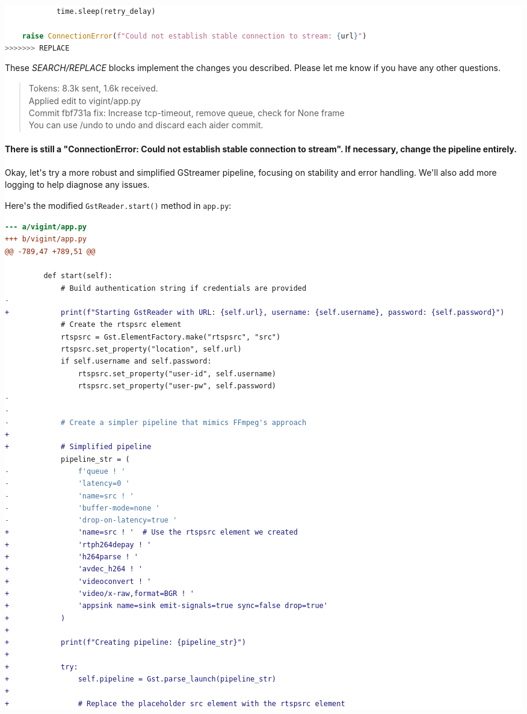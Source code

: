 ```python
            time.sleep(retry_delay)
    
    raise ConnectionError(f"Could not establish stable connection to stream: {url}")
>>>>>>> REPLACE
```

These *SEARCH/REPLACE* blocks implement the changes you described. Please let me know if you have any other questions.

> Tokens: 8.3k sent, 1.6k received.  
> Applied edit to vigint/app.py  
> Commit fbf731a fix: Increase tcp-timeout, remove queue, check for None frame  
> You can use /undo to undo and discard each aider commit.  

#### There is still a "ConnectionError: Could not establish stable connection to stream". If necessary, change the pipeline entirely.  

Okay, let's try a more robust and simplified GStreamer pipeline, focusing on stability and error handling. We'll also add more logging to help diagnose any issues.

Here's the modified `GstReader.start()` method in `app.py`:

```diff
--- a/vigint/app.py
+++ b/vigint/app.py
@@ -789,47 +789,51 @@
         
         def start(self):
             # Build authentication string if credentials are provided
-            
+            print(f"Starting GstReader with URL: {self.url}, username: {self.username}, password: {self.password}")
             # Create the rtspsrc element
             rtspsrc = Gst.ElementFactory.make("rtspsrc", "src")
             rtspsrc.set_property("location", self.url)
             if self.username and self.password:
                 rtspsrc.set_property("user-id", self.username)
                 rtspsrc.set_property("user-pw", self.password)
-            
-            
-            # Create a simpler pipeline that mimics FFmpeg's approach
+
+            # Simplified pipeline
             pipeline_str = (
-                f'queue ! '
-                'latency=0 '
-                'name=src ! '
-                'buffer-mode=none '
-                'drop-on-latency=true '
+                'name=src ! '  # Use the rtspsrc element we created
+                'rtph264depay ! '
+                'h264parse ! '
+                'avdec_h264 ! '
+                'videoconvert ! '
+                'video/x-raw,format=BGR ! '
+                'appsink name=sink emit-signals=true sync=false drop=true'
+            )
+
+            print(f"Creating pipeline: {pipeline_str}")
+
+            try:
+                self.pipeline = Gst.parse_launch(pipeline_str)
+
+                # Replace the placeholder src element with the rtspsrc element
```